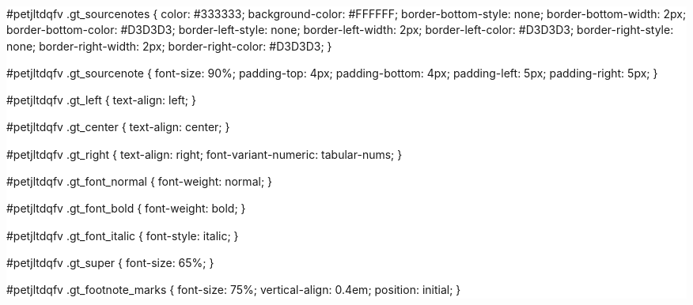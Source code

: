 #petjltdqfv .gt_sourcenotes {
  color: #333333;
  background-color: #FFFFFF;
  border-bottom-style: none;
  border-bottom-width: 2px;
  border-bottom-color: #D3D3D3;
  border-left-style: none;
  border-left-width: 2px;
  border-left-color: #D3D3D3;
  border-right-style: none;
  border-right-width: 2px;
  border-right-color: #D3D3D3;
}

#petjltdqfv .gt_sourcenote {
  font-size: 90%;
  padding-top: 4px;
  padding-bottom: 4px;
  padding-left: 5px;
  padding-right: 5px;
}

#petjltdqfv .gt_left {
  text-align: left;
}

#petjltdqfv .gt_center {
  text-align: center;
}

#petjltdqfv .gt_right {
  text-align: right;
  font-variant-numeric: tabular-nums;
}

#petjltdqfv .gt_font_normal {
  font-weight: normal;
}

#petjltdqfv .gt_font_bold {
  font-weight: bold;
}

#petjltdqfv .gt_font_italic {
  font-style: italic;
}

#petjltdqfv .gt_super {
  font-size: 65%;
}

#petjltdqfv .gt_footnote_marks {
  font-size: 75%;
  vertical-align: 0.4em;
  position: initial;
}

